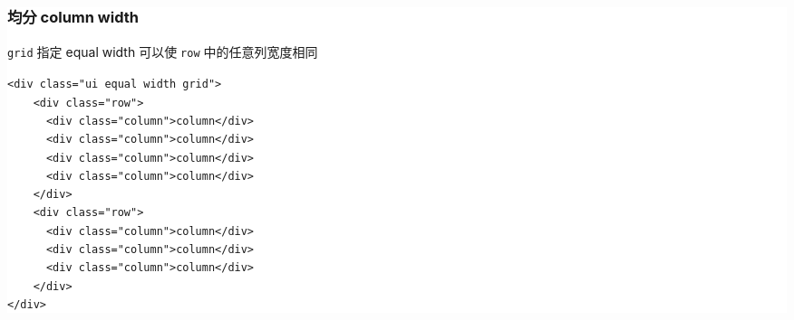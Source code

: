 
### 均分 column width

`grid` 指定 equal width 可以使 `row` 中的任意列宽度相同

```
<div class="ui equal width grid">
    <div class="row">
      <div class="column">column</div>
      <div class="column">column</div>
      <div class="column">column</div>
      <div class="column">column</div>
    </div>
    <div class="row">
      <div class="column">column</div>
      <div class="column">column</div>
      <div class="column">column</div>
    </div>
</div>
```